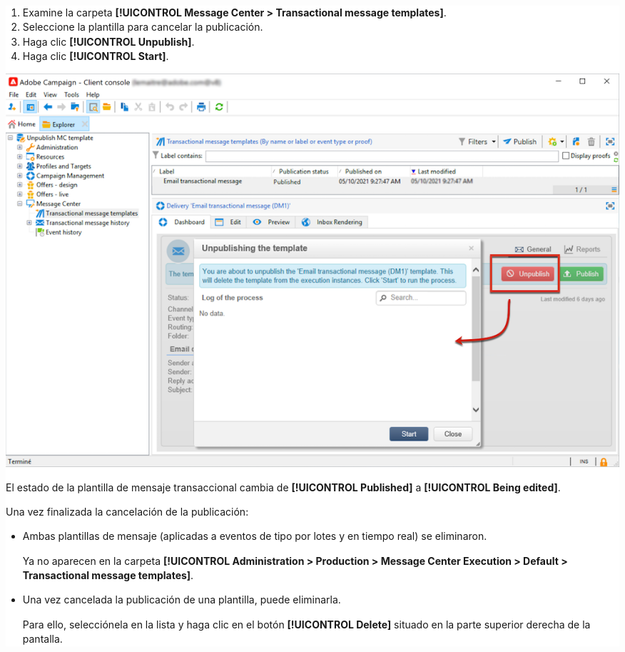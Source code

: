 1. Examine la carpeta **[!UICONTROL Message Center > Transactional message templates]**.
1. Seleccione la plantilla para cancelar la publicación.
1. Haga clic **[!UICONTROL Unpublish]**.
1. Haga clic **[!UICONTROL Start]**.

![](assets/message-center-unpublish.png)

El estado de la plantilla de mensaje transaccional cambia de **[!UICONTROL Published]** a **[!UICONTROL Being edited]**.

Una vez finalizada la cancelación de la publicación:

* Ambas plantillas de mensaje (aplicadas a eventos de tipo por lotes y en tiempo real) se eliminaron.

  Ya no aparecen en la carpeta **[!UICONTROL Administration > Production > Message Center Execution > Default > Transactional message templates]**.

* Una vez cancelada la publicación de una plantilla, puede eliminarla.

  Para ello, selecciónela en la lista y haga clic en el botón **[!UICONTROL Delete]** situado en la parte superior derecha de la pantalla.
